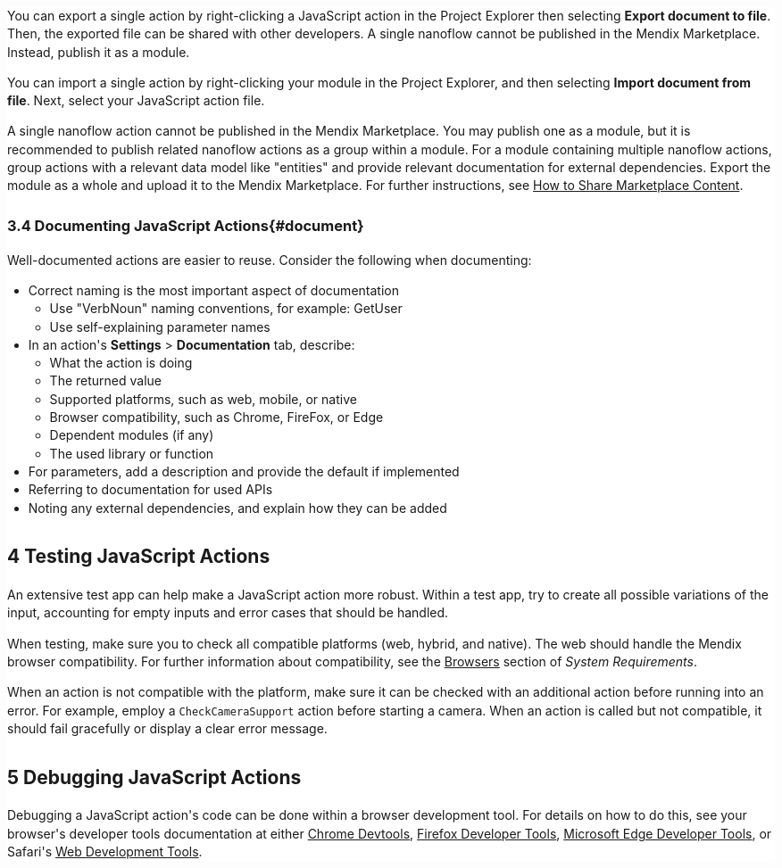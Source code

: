 You can export a single action by right-clicking a JavaScript action in the Project Explorer then selecting **Export document to file**. Then, the exported file can be shared with other developers. A single nanoflow cannot be published in the Mendix Marketplace. Instead, publish it as a module. 

You can import a single action by right-clicking your module in the Project Explorer, and then selecting **Import document from file**. Next, select your JavaScript action file.

A single nanoflow action cannot be published in the Mendix Marketplace. You may publish one as a module, but it is recommended to publish related nanoflow actions as a group within a module. For a module containing multiple nanoflow actions, group actions with a relevant data model like "entities" and provide relevant documentation for external dependencies. Export the module as a whole and upload it to the Mendix Marketplace. For further instructions, see [How to Share Marketplace Content](/appstore/overview/share-content/).

### 3.4 Documenting JavaScript Actions{#document}

Well-documented actions are easier to reuse. Consider the following when documenting:

* Correct naming is the most important aspect of documentation
    * Use "VerbNoun" naming conventions, for example: GetUser
    * Use self-explaining parameter names
* In an action's **Settings** > **Documentation** tab, describe:
    * What the action is doing
    * The returned value
    * Supported platforms, such as web, mobile, or native
    * Browser compatibility, such as Chrome, FireFox, or Edge
    * Dependent modules (if any)
    * The used library or function
* For parameters, add a description and provide the default if implemented
* Referring to documentation for used APIs
* Noting any external dependencies, and explain how they can be added

## 4 Testing JavaScript Actions

An extensive test app can help make a JavaScript action more robust. Within a test app, try to create all possible variations of the input, accounting for empty inputs and error cases that should be handled.

When testing, make sure you to check all compatible platforms (web, hybrid, and native). The web should handle the Mendix browser compatibility. For further information about compatibility, see the [Browsers](/refguide8/system-requirements/#browsers) section of *System Requirements*. 

When an action is not compatible with the platform, make sure it can be checked with an additional action before running into an error. For example, employ a `CheckCameraSupport` action before starting a camera. When an action is called but not compatible, it should fail gracefully or display a clear error message. 

## 5 Debugging JavaScript Actions

Debugging a JavaScript action's code can be done within a browser development tool. For details on how to do this, see your browser's developer tools documentation at either [Chrome Devtools](https://developers.google.com/web/tools/chrome-devtools/), [Firefox Developer Tools](https://developer.mozilla.org/en-US/docs/Tools), [Microsoft Edge Developer Tools](https://docs.microsoft.com/en-us/microsoft-edge/devtools-guide-chromium), or Safari's [Web Development Tools](https://developer.apple.com/safari/tools/). 
